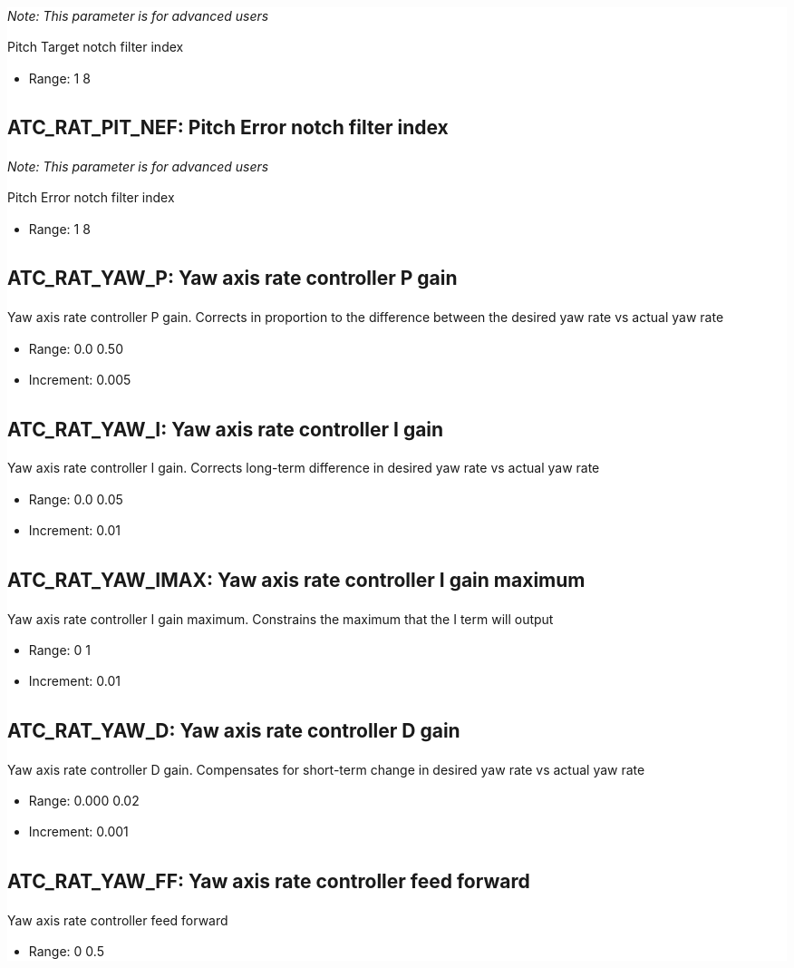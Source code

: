 *Note: This parameter is for advanced users*

Pitch Target notch filter index

- Range: 1 8

## ATC_RAT_PIT_NEF: Pitch Error notch filter index

*Note: This parameter is for advanced users*

Pitch Error notch filter index

- Range: 1 8

## ATC_RAT_YAW_P: Yaw axis rate controller P gain

Yaw axis rate controller P gain.  Corrects in proportion to the difference between the desired yaw rate vs actual yaw rate

- Range: 0.0 0.50

- Increment: 0.005

## ATC_RAT_YAW_I: Yaw axis rate controller I gain

Yaw axis rate controller I gain.  Corrects long-term difference in desired yaw rate vs actual yaw rate

- Range: 0.0 0.05

- Increment: 0.01

## ATC_RAT_YAW_IMAX: Yaw axis rate controller I gain maximum

Yaw axis rate controller I gain maximum.  Constrains the maximum that the I term will output

- Range: 0 1

- Increment: 0.01

## ATC_RAT_YAW_D: Yaw axis rate controller D gain

Yaw axis rate controller D gain.  Compensates for short-term change in desired yaw rate vs actual yaw rate

- Range: 0.000 0.02

- Increment: 0.001

## ATC_RAT_YAW_FF: Yaw axis rate controller feed forward

Yaw axis rate controller feed forward

- Range: 0 0.5
